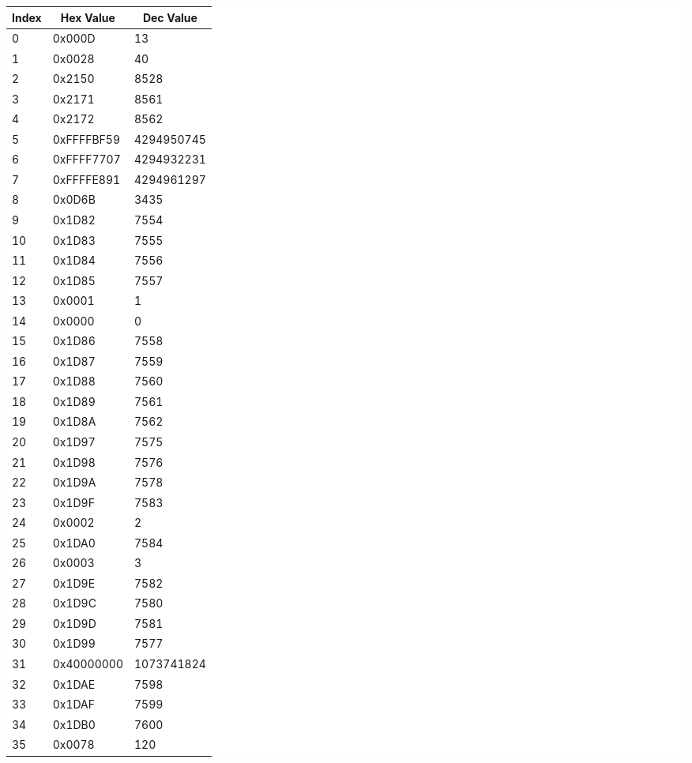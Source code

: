 |   Index | Hex Value   |   Dec Value |
|---------|-------------|-------------|
|       0 | 0x000D      |          13 |
|       1 | 0x0028      |          40 |
|       2 | 0x2150      |        8528 |
|       3 | 0x2171      |        8561 |
|       4 | 0x2172      |        8562 |
|       5 | 0xFFFFBF59  |  4294950745 |
|       6 | 0xFFFF7707  |  4294932231 |
|       7 | 0xFFFFE891  |  4294961297 |
|       8 | 0x0D6B      |        3435 |
|       9 | 0x1D82      |        7554 |
|      10 | 0x1D83      |        7555 |
|      11 | 0x1D84      |        7556 |
|      12 | 0x1D85      |        7557 |
|      13 | 0x0001      |           1 |
|      14 | 0x0000      |           0 |
|      15 | 0x1D86      |        7558 |
|      16 | 0x1D87      |        7559 |
|      17 | 0x1D88      |        7560 |
|      18 | 0x1D89      |        7561 |
|      19 | 0x1D8A      |        7562 |
|      20 | 0x1D97      |        7575 |
|      21 | 0x1D98      |        7576 |
|      22 | 0x1D9A      |        7578 |
|      23 | 0x1D9F      |        7583 |
|      24 | 0x0002      |           2 |
|      25 | 0x1DA0      |        7584 |
|      26 | 0x0003      |           3 |
|      27 | 0x1D9E      |        7582 |
|      28 | 0x1D9C      |        7580 |
|      29 | 0x1D9D      |        7581 |
|      30 | 0x1D99      |        7577 |
|      31 | 0x40000000  |  1073741824 |
|      32 | 0x1DAE      |        7598 |
|      33 | 0x1DAF      |        7599 |
|      34 | 0x1DB0      |        7600 |
|      35 | 0x0078      |         120 |
